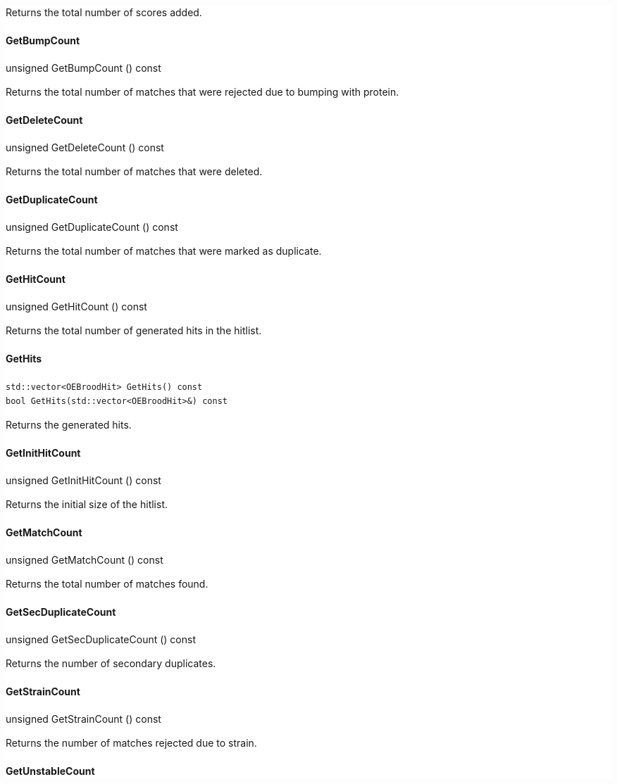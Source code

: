 Returns the total number of scores added.

#### **GetBumpCount**

unsigned GetBumpCount () const

Returns the total number of matches that were rejected due to bumping with protein.

#### **GetDeleteCount**

unsigned GetDeleteCount () const

Returns the total number of matches that were deleted.

#### **GetDuplicateCount**

unsigned GetDuplicateCount () const

Returns the total number of matches that were marked as duplicate.

#### **GetHitCount**

unsigned GetHitCount () const

Returns the total number of generated hits in the hitlist.

#### **GetHits**

```
std::vector<OEBroodHit> GetHits() const
bool GetHits(std::vector<OEBroodHit>&) const
```

Returns the generated hits.

#### **GetInitHitCount**

unsigned GetInitHitCount () const

Returns the initial size of the hitlist.

#### **GetMatchCount**

unsigned GetMatchCount () const

Returns the total number of matches found.

#### **GetSecDuplicateCount**

unsigned GetSecDuplicateCount () const

Returns the number of secondary duplicates.

#### **GetStrainCount**

unsigned GetStrainCount () const

Returns the number of matches rejected due to strain.

#### **GetUnstableCount**
